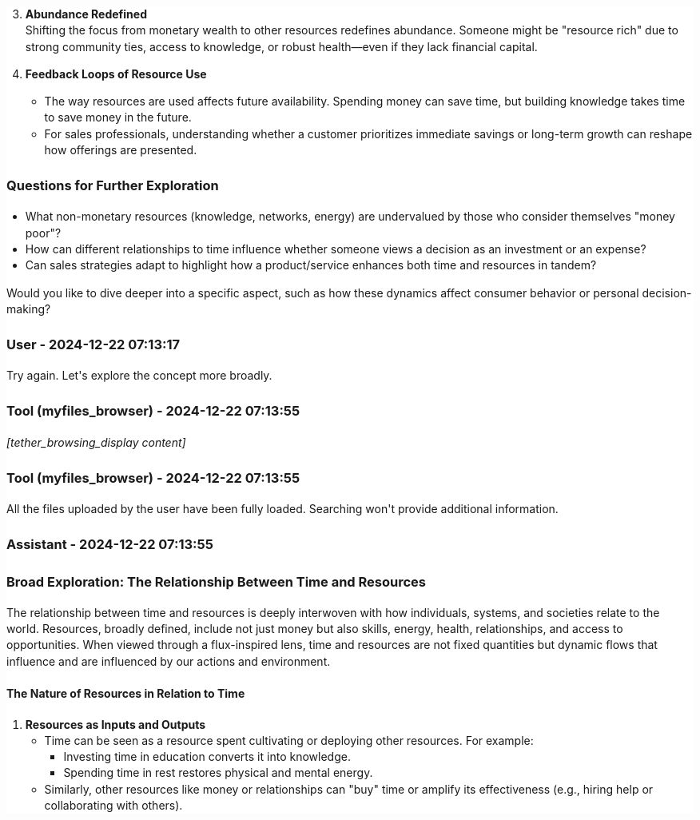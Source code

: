 3. **Abundance Redefined**  
   Shifting the focus from monetary wealth to other resources redefines abundance. Someone might be "resource rich" due to strong community ties, access to knowledge, or robust health—even if they lack financial capital.

4. **Feedback Loops of Resource Use**  
   - The way resources are used affects future availability. Spending money can save time, but building knowledge takes time to save money in the future.
   - For sales professionals, understanding whether a customer prioritizes immediate savings or long-term growth can reshape how offerings are presented.

### Questions for Further Exploration
- What non-monetary resources (knowledge, networks, energy) are undervalued by those who consider themselves "money poor"?
- How can different relationships to time influence whether someone views a decision as an investment or an expense?
- Can sales strategies adapt to highlight how a product/service enhances both time and resources in tandem?

Would you like to dive deeper into a specific aspect, such as how these dynamics affect consumer behavior or personal decision-making?

### User - 2024-12-22 07:13:17

Try again. Let's explore the concept more broadly.  

### Tool (myfiles_browser) - 2024-12-22 07:13:55

*[tether_browsing_display content]*

### Tool (myfiles_browser) - 2024-12-22 07:13:55

All the files uploaded by the user have been fully loaded. Searching won't provide additional information.

### Assistant - 2024-12-22 07:13:55

### Broad Exploration: The Relationship Between Time and Resources

The relationship between time and resources is deeply interwoven with how individuals, systems, and societies relate to the world. Resources, broadly defined, include not just money but also skills, energy, health, relationships, and access to opportunities. When viewed through a flux-inspired lens, time and resources are not fixed quantities but dynamic flows that influence and are influenced by our actions and environment.

#### The Nature of Resources in Relation to Time

1. **Resources as Inputs and Outputs**  
   - Time can be seen as a resource spent cultivating or deploying other resources. For example:
     - Investing time in education converts it into knowledge.
     - Spending time in rest restores physical and mental energy.
   - Similarly, other resources like money or relationships can "buy" time or amplify its effectiveness (e.g., hiring help or collaborating with others).
